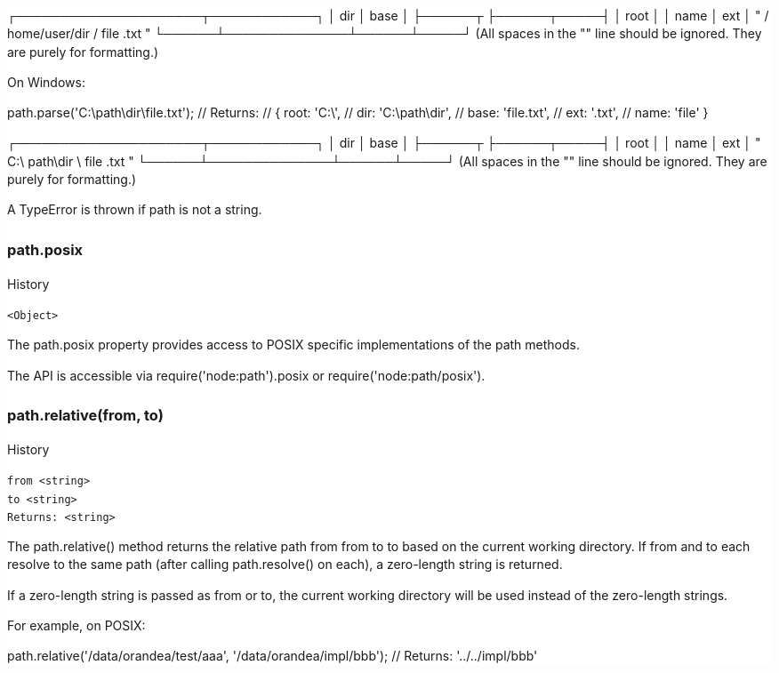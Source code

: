 ┌─────────────────────┬────────────┐
│ dir │ base │
├──────┬ ├──────┬─────┤
│ root │ │ name │ ext │
" / home/user/dir / file .txt "
└──────┴──────────────┴──────┴─────┘
(All spaces in the "" line should be ignored. They are purely for formatting.)

On Windows:

path.parse('C:\\path\\dir\\file.txt');
// Returns:
// { root: 'C:\\',
// dir: 'C:\\path\\dir',
// base: 'file.txt',
// ext: '.txt',
// name: 'file' }

┌─────────────────────┬────────────┐
│ dir │ base │
├──────┬ ├──────┬─────┤
│ root │ │ name │ ext │
" C:\ path\dir \ file .txt "
└──────┴──────────────┴──────┴─────┘
(All spaces in the "" line should be ignored. They are purely for formatting.)

A TypeError is thrown if path is not a string.

### path.posix

History

    <Object>

The path.posix property provides access to POSIX specific implementations of the path methods.

The API is accessible via require('node:path').posix or require('node:path/posix').

### path.relative(from, to)

History

    from <string>
    to <string>
    Returns: <string>

The path.relative() method returns the relative path from from to to based on the current working directory. If from and to each resolve to the same path (after calling path.resolve() on each), a zero-length string is returned.

If a zero-length string is passed as from or to, the current working directory will be used instead of the zero-length strings.

For example, on POSIX:

path.relative('/data/orandea/test/aaa', '/data/orandea/impl/bbb');
// Returns: '../../impl/bbb'

